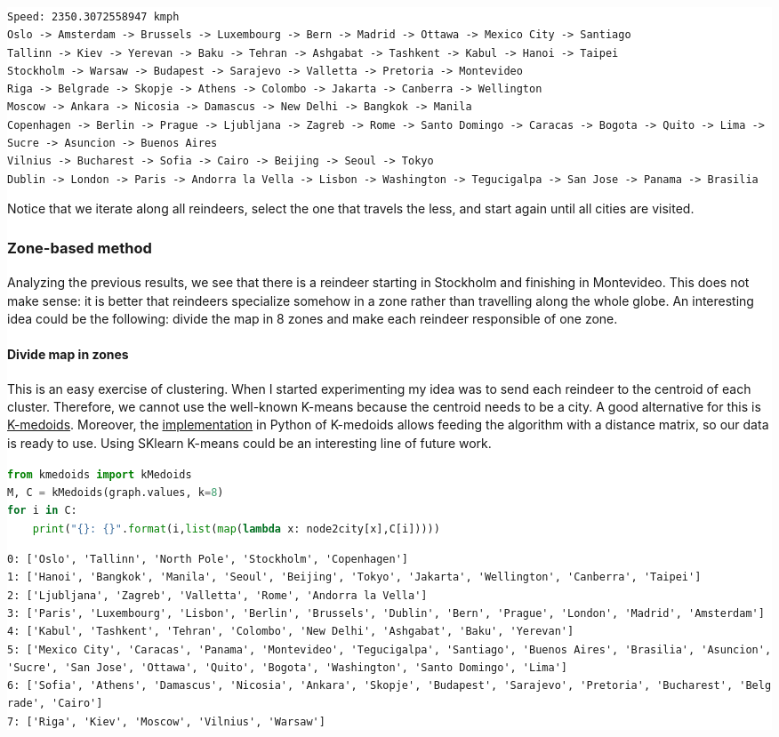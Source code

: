     Speed: 2350.3072558947 kmph
    Oslo -> Amsterdam -> Brussels -> Luxembourg -> Bern -> Madrid -> Ottawa -> Mexico City -> Santiago
    Tallinn -> Kiev -> Yerevan -> Baku -> Tehran -> Ashgabat -> Tashkent -> Kabul -> Hanoi -> Taipei
    Stockholm -> Warsaw -> Budapest -> Sarajevo -> Valletta -> Pretoria -> Montevideo
    Riga -> Belgrade -> Skopje -> Athens -> Colombo -> Jakarta -> Canberra -> Wellington
    Moscow -> Ankara -> Nicosia -> Damascus -> New Delhi -> Bangkok -> Manila
    Copenhagen -> Berlin -> Prague -> Ljubljana -> Zagreb -> Rome -> Santo Domingo -> Caracas -> Bogota -> Quito -> Lima -> Sucre -> Asuncion -> Buenos Aires
    Vilnius -> Bucharest -> Sofia -> Cairo -> Beijing -> Seoul -> Tokyo
    Dublin -> London -> Paris -> Andorra la Vella -> Lisbon -> Washington -> Tegucigalpa -> San Jose -> Panama -> Brasilia


Notice that we iterate along all reindeers, select the one that travels the less, and start again until all cities are visited.

### Zone-based method

Analyzing the previous results, we see that there is a reindeer starting in Stockholm and finishing in Montevideo. This does not make sense: it is better that reindeers specialize somehow in a zone rather than travelling along the whole globe. An interesting idea could be the following: divide the map in 8 zones and make each reindeer responsible of one zone.

#### Divide map in zones

This is an easy exercise of clustering. When I started experimenting my idea was to send each reindeer to the centroid of each cluster. Therefore, we cannot use the well-known K-means because the centroid needs to be a city. A good alternative for this is [K-medoids](https://en.wikipedia.org/wiki/K-medoids). Moreover, the [implementation](https://github.com/letiantian/kmedoids) in Python of K-medoids allows feeding the algorithm with a distance matrix, so our data is ready to use. Using SKlearn K-means could be an interesting line of future work.


```python
from kmedoids import kMedoids
M, C = kMedoids(graph.values, k=8)
for i in C:
    print("{}: {}".format(i,list(map(lambda x: node2city[x],C[i]))))
```

    0: ['Oslo', 'Tallinn', 'North Pole', 'Stockholm', 'Copenhagen']
    1: ['Hanoi', 'Bangkok', 'Manila', 'Seoul', 'Beijing', 'Tokyo', 'Jakarta', 'Wellington', 'Canberra', 'Taipei']
    2: ['Ljubljana', 'Zagreb', 'Valletta', 'Rome', 'Andorra la Vella']
    3: ['Paris', 'Luxembourg', 'Lisbon', 'Berlin', 'Brussels', 'Dublin', 'Bern', 'Prague', 'London', 'Madrid', 'Amsterdam']
    4: ['Kabul', 'Tashkent', 'Tehran', 'Colombo', 'New Delhi', 'Ashgabat', 'Baku', 'Yerevan']
    5: ['Mexico City', 'Caracas', 'Panama', 'Montevideo', 'Tegucigalpa', 'Santiago', 'Buenos Aires', 'Brasilia', 'Asuncion', 'Sucre', 'San Jose', 'Ottawa', 'Quito', 'Bogota', 'Washington', 'Santo Domingo', 'Lima']
    6: ['Sofia', 'Athens', 'Damascus', 'Nicosia', 'Ankara', 'Skopje', 'Budapest', 'Sarajevo', 'Pretoria', 'Bucharest', 'Belgrade', 'Cairo']
    7: ['Riga', 'Kiev', 'Moscow', 'Vilnius', 'Warsaw']

